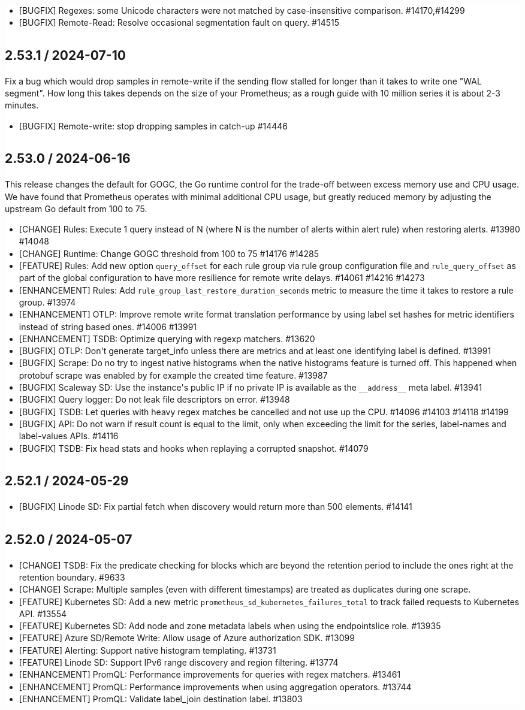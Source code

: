 * [BUGFIX] Regexes: some Unicode characters were not matched by case-insensitive comparison. #14170,#14299
* [BUGFIX] Remote-Read: Resolve occasional segmentation fault on query. #14515

## 2.53.1 / 2024-07-10

Fix a bug which would drop samples in remote-write if the sending flow stalled
for longer than it takes to write one "WAL segment". How long this takes depends on the size
of your Prometheus; as a rough guide with 10 million series it is about 2-3 minutes.

* [BUGFIX] Remote-write: stop dropping samples in catch-up #14446

## 2.53.0 / 2024-06-16

This release changes the default for GOGC, the Go runtime control for the trade-off between excess memory use and CPU usage. We have found that Prometheus operates with minimal additional CPU usage, but greatly reduced memory by adjusting the upstream Go default from 100 to 75.

* [CHANGE] Rules: Execute 1 query instead of N (where N is the number of alerts within alert rule) when restoring alerts. #13980 #14048
* [CHANGE] Runtime: Change GOGC threshold from 100 to 75 #14176 #14285
* [FEATURE] Rules: Add new option `query_offset` for each rule group via rule group configuration file and `rule_query_offset` as part of the global configuration to have more resilience for remote write delays. #14061 #14216 #14273
* [ENHANCEMENT] Rules: Add `rule_group_last_restore_duration_seconds` metric to measure the time it takes to restore a rule group. #13974
* [ENHANCEMENT] OTLP: Improve remote write format translation performance by using label set hashes for metric identifiers instead of string based ones. #14006 #13991
* [ENHANCEMENT] TSDB: Optimize querying with regexp matchers. #13620
* [BUGFIX] OTLP: Don't generate target_info unless there are metrics and at least one identifying label is defined. #13991
* [BUGFIX] Scrape: Do no try to ingest native histograms when the native histograms feature is turned off. This happened when protobuf scrape was enabled by for example the created time feature. #13987
* [BUGFIX] Scaleway SD: Use the instance's public IP if no private IP is available as the `__address__` meta label. #13941
* [BUGFIX] Query logger: Do not leak file descriptors on error. #13948
* [BUGFIX] TSDB: Let queries with heavy regex matches be cancelled and not use up the CPU. #14096 #14103 #14118 #14199
* [BUGFIX] API: Do not warn if result count is equal to the limit, only when exceeding the limit for the series, label-names and label-values APIs. #14116
* [BUGFIX] TSDB: Fix head stats and hooks when replaying a corrupted snapshot. #14079

## 2.52.1 / 2024-05-29

* [BUGFIX] Linode SD: Fix partial fetch when discovery would return more than 500 elements. #14141

## 2.52.0 / 2024-05-07

* [CHANGE] TSDB: Fix the predicate checking for blocks which are beyond the retention period to include the ones right at the retention boundary. #9633
* [CHANGE] Scrape: Multiple samples (even with different timestamps) are treated as duplicates during one scrape.
* [FEATURE] Kubernetes SD: Add a new metric `prometheus_sd_kubernetes_failures_total` to track failed requests to Kubernetes API. #13554
* [FEATURE] Kubernetes SD: Add node and zone metadata labels when using the endpointslice role. #13935
* [FEATURE] Azure SD/Remote Write: Allow usage of Azure authorization SDK. #13099
* [FEATURE] Alerting: Support native histogram templating. #13731
* [FEATURE] Linode SD: Support IPv6 range discovery and region filtering. #13774
* [ENHANCEMENT] PromQL: Performance improvements for queries with regex matchers. #13461
* [ENHANCEMENT] PromQL: Performance improvements when using aggregation operators. #13744
* [ENHANCEMENT] PromQL: Validate label_join destination label. #13803